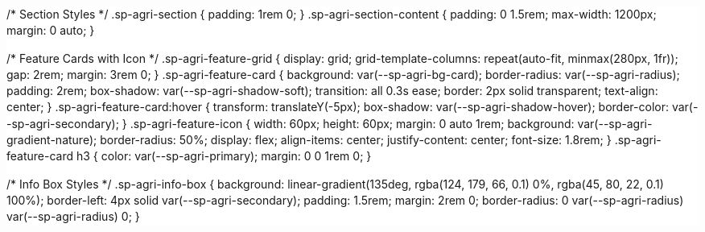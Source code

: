 /* Section Styles */
.sp-agri-section {
  padding: 1rem 0;
}
.sp-agri-section-content {
  padding: 0 1.5rem;
  max-width: 1200px;
  margin: 0 auto;
}

/* Feature Cards with Icon */
.sp-agri-feature-grid {
  display: grid;
  grid-template-columns: repeat(auto-fit, minmax(280px, 1fr));
  gap: 2rem;
  margin: 3rem 0;
}
.sp-agri-feature-card {
  background: var(--sp-agri-bg-card);
  border-radius: var(--sp-agri-radius);
  padding: 2rem;
  box-shadow: var(--sp-agri-shadow-soft);
  transition: all 0.3s ease;
  border: 2px solid transparent;
  text-align: center;
}
.sp-agri-feature-card:hover {
  transform: translateY(-5px);
  box-shadow: var(--sp-agri-shadow-hover);
  border-color: var(--sp-agri-secondary);
}
.sp-agri-feature-icon {
  width: 60px;
  height: 60px;
  margin: 0 auto 1rem;
  background: var(--sp-agri-gradient-nature);
  border-radius: 50%;
  display: flex;
  align-items: center;
  justify-content: center;
  font-size: 1.8rem;
}
.sp-agri-feature-card h3 {
  color: var(--sp-agri-primary);
  margin: 0 0 1rem 0;
}

/* Info Box Styles */
.sp-agri-info-box {
  background: linear-gradient(135deg, rgba(124, 179, 66, 0.1) 0%, rgba(45, 80, 22, 0.1) 100%);
  border-left: 4px solid var(--sp-agri-secondary);
  padding: 1.5rem;
  margin: 2rem 0;
  border-radius: 0 var(--sp-agri-radius) var(--sp-agri-radius) 0;
}
